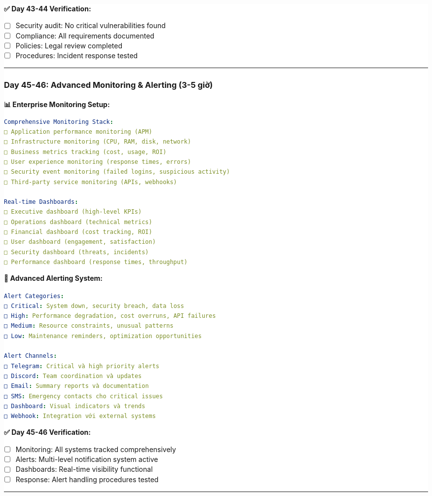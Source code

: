 **✅ Day 43-44 Verification:**
- [ ] Security audit: No critical vulnerabilities found
- [ ] Compliance: All requirements documented
- [ ] Policies: Legal review completed
- [ ] Procedures: Incident response tested

---

### **Day 45-46: Advanced Monitoring & Alerting (3-5 giờ)**

**📊 Enterprise Monitoring Setup:**
```yaml
Comprehensive Monitoring Stack:
□ Application performance monitoring (APM)
□ Infrastructure monitoring (CPU, RAM, disk, network)
□ Business metrics tracking (cost, usage, ROI)
□ User experience monitoring (response times, errors)
□ Security event monitoring (failed logins, suspicious activity)
□ Third-party service monitoring (APIs, webhooks)

Real-time Dashboards:
□ Executive dashboard (high-level KPIs)
□ Operations dashboard (technical metrics)
□ Financial dashboard (cost tracking, ROI)
□ User dashboard (engagement, satisfaction)
□ Security dashboard (threats, incidents)
□ Performance dashboard (response times, throughput)
```

**🚨 Advanced Alerting System:**
```yaml
Alert Categories:
□ Critical: System down, security breach, data loss
□ High: Performance degradation, cost overruns, API failures
□ Medium: Resource constraints, unusual patterns
□ Low: Maintenance reminders, optimization opportunities

Alert Channels:
□ Telegram: Critical và high priority alerts
□ Discord: Team coordination và updates
□ Email: Summary reports và documentation
□ SMS: Emergency contacts cho critical issues
□ Dashboard: Visual indicators và trends
□ Webhook: Integration với external systems
```

**✅ Day 45-46 Verification:**
- [ ] Monitoring: All systems tracked comprehensively
- [ ] Alerts: Multi-level notification system active
- [ ] Dashboards: Real-time visibility functional
- [ ] Response: Alert handling procedures tested

---
